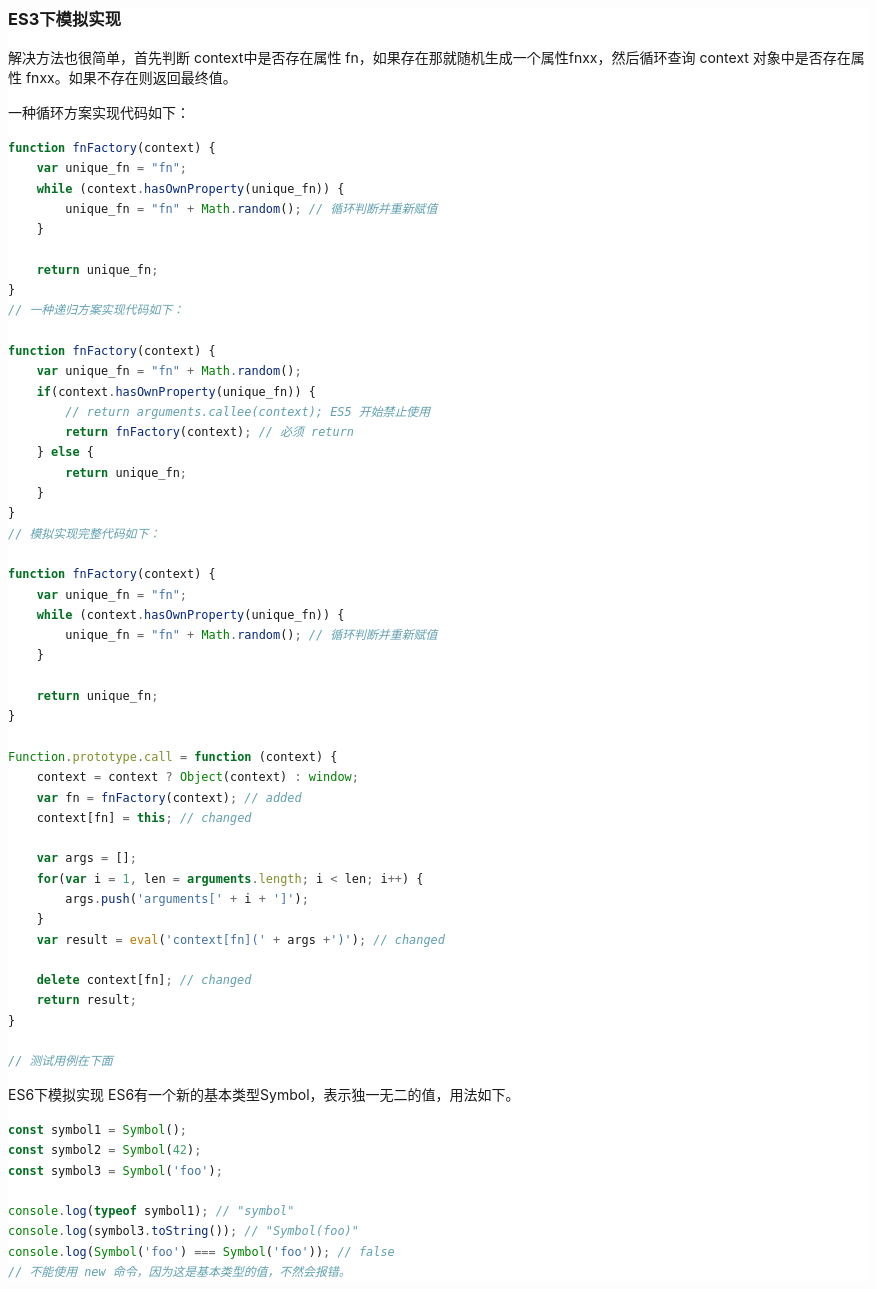 
### ES3下模拟实现
解决方法也很简单，首先判断 context中是否存在属性 fn，如果存在那就随机生成一个属性fnxx，然后循环查询 context 对象中是否存在属性 fnxx。如果不存在则返回最终值。

一种循环方案实现代码如下：
```js
function fnFactory(context) {
	var unique_fn = "fn";
    while (context.hasOwnProperty(unique_fn)) {
    	unique_fn = "fn" + Math.random(); // 循环判断并重新赋值
    }
    
    return unique_fn;
}
// 一种递归方案实现代码如下：

function fnFactory(context) {
	var unique_fn = "fn" + Math.random();
    if(context.hasOwnProperty(unique_fn)) {
        // return arguments.callee(context); ES5 开始禁止使用
        return fnFactory(context); // 必须 return
    } else {
        return unique_fn;
    }
}
// 模拟实现完整代码如下：

function fnFactory(context) {
	var unique_fn = "fn";
    while (context.hasOwnProperty(unique_fn)) {
    	unique_fn = "fn" + Math.random(); // 循环判断并重新赋值
    }
    
    return unique_fn;
}

Function.prototype.call = function (context) {
    context = context ? Object(context) : window; 
    var fn = fnFactory(context); // added
    context[fn] = this; // changed

    var args = [];
    for(var i = 1, len = arguments.length; i < len; i++) {
        args.push('arguments[' + i + ']');
    }
    var result = eval('context[fn](' + args +')'); // changed

    delete context[fn]; // changed
    return result;
}

// 测试用例在下面
```
ES6下模拟实现
ES6有一个新的基本类型Symbol，表示独一无二的值，用法如下。
```js
const symbol1 = Symbol();
const symbol2 = Symbol(42);
const symbol3 = Symbol('foo');

console.log(typeof symbol1); // "symbol"
console.log(symbol3.toString()); // "Symbol(foo)"
console.log(Symbol('foo') === Symbol('foo')); // false
// 不能使用 new 命令，因为这是基本类型的值，不然会报错。
```